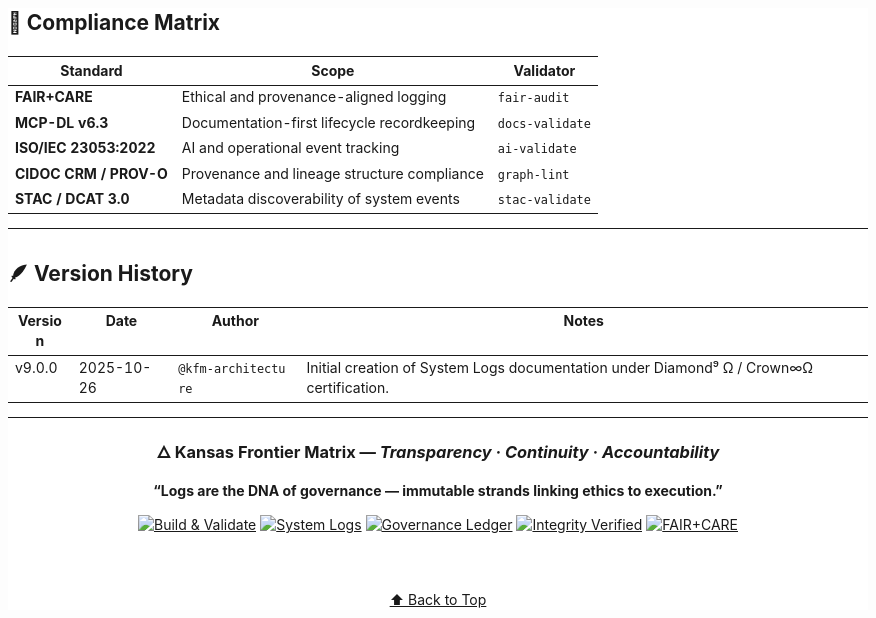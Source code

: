 
## 🧾 Compliance Matrix

| Standard | Scope | Validator |
|-----------|--------|-----------|
| **FAIR+CARE** | Ethical and provenance-aligned logging | `fair-audit` |
| **MCP-DL v6.3** | Documentation-first lifecycle recordkeeping | `docs-validate` |
| **ISO/IEC 23053:2022** | AI and operational event tracking | `ai-validate` |
| **CIDOC CRM / PROV-O** | Provenance and lineage structure compliance | `graph-lint` |
| **STAC / DCAT 3.0** | Metadata discoverability of system events | `stac-validate` |

---

## 🪶 Version History

| Version | Date | Author | Notes |
|----------|------|---------|-------|
| v9.0.0 | 2025-10-26 | `@kfm-architecture` | Initial creation of System Logs documentation under Diamond⁹ Ω / Crown∞Ω certification. |

---

<div align="center">

### 🜂 Kansas Frontier Matrix — *Transparency · Continuity · Accountability*  
**“Logs are the DNA of governance — immutable strands linking ethics to execution.”**

[![Build & Validate](https://img.shields.io/github/actions/workflow/status/bartytime4life/Kansas-Frontier-Matrix/validate.yml?label=Build+%26+Validate)]()
[![System Logs](https://img.shields.io/badge/System-Logs%20Operational%20✓-teal)]()
[![Governance Ledger](https://img.shields.io/badge/Governance-Ledger%20Linked-blueviolet)]()
[![Integrity Verified](https://img.shields.io/badge/Integrity-Checked-lightgrey)]()
[![FAIR+CARE](https://img.shields.io/badge/FAIR-CARE-green)]()

<br><br>
<a href="#-kansas-frontier-matrix--system-logs-operational-trace--validation-record-layer--diamond⁹-Ω--crown∞Ω-certified">⬆ Back to Top</a>

</div>
